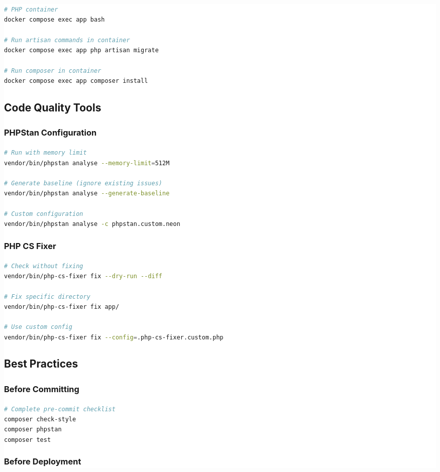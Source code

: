 ```bash
# PHP container
docker compose exec app bash

# Run artisan commands in container
docker compose exec app php artisan migrate

# Run composer in container
docker compose exec app composer install
```

## Code Quality Tools

### PHPStan Configuration

```bash
# Run with memory limit
vendor/bin/phpstan analyse --memory-limit=512M

# Generate baseline (ignore existing issues)
vendor/bin/phpstan analyse --generate-baseline

# Custom configuration
vendor/bin/phpstan analyse -c phpstan.custom.neon
```

### PHP CS Fixer

```bash
# Check without fixing
vendor/bin/php-cs-fixer fix --dry-run --diff

# Fix specific directory
vendor/bin/php-cs-fixer fix app/

# Use custom config
vendor/bin/php-cs-fixer fix --config=.php-cs-fixer.custom.php
```

## Best Practices

### Before Committing

```bash
# Complete pre-commit checklist
composer check-style
composer phpstan
composer test
```

### Before Deployment
